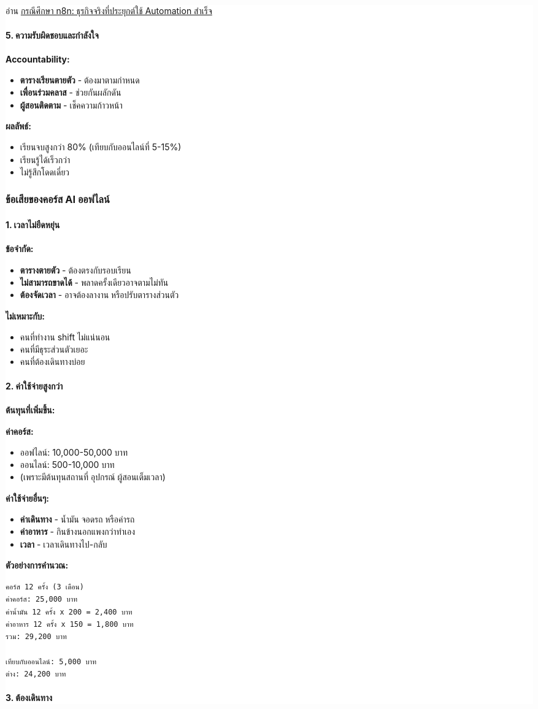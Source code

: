 อ่าน [กรณีศึกษา n8n: ธุรกิจจริงที่ประยุกต์ใช้ Automation สำเร็จ](/blog/case-study-n8n)

#### 5. ความรับผิดชอบและกำลังใจ

**Accountability:**
- **ตารางเรียนตายตัว** - ต้องมาตามกำหนด
- **เพื่อนร่วมคลาส** - ช่วยกันผลักดัน
- **ผู้สอนติดตาม** - เช็คความก้าวหน้า

**ผลลัพธ์:**
- เรียนจบสูงกว่า 80% (เทียบกับออนไลน์ที่ 5-15%)
- เรียนรู้ได้เร็วกว่า
- ไม่รู้สึกโดดเดี่ยว

### ข้อเสียของคอร์ส AI ออฟไลน์

#### 1. เวลาไม่ยืดหยุ่น

**ข้อจำกัด:**
- **ตารางตายตัว** - ต้องตรงกับรอบเรียน
- **ไม่สามารถขาดได้** - พลาดครั้งเดียวอาจตามไม่ทัน
- **ต้องจัดเวลา** - อาจต้องลางาน หรือปรับตารางส่วนตัว

**ไม่เหมาะกับ:**
- คนที่ทำงาน shift ไม่แน่นอน
- คนที่มีธุระส่วนตัวเยอะ
- คนที่ต้องเดินทางบ่อย

#### 2. ค่าใช้จ่ายสูงกว่า

**ต้นทุนที่เพิ่มขึ้น:**

**ค่าคอร์ส:**
- ออฟไลน์: 10,000-50,000 บาท
- ออนไลน์: 500-10,000 บาท
- (เพราะมีต้นทุนสถานที่ อุปกรณ์ ผู้สอนเต็มเวลา)

**ค่าใช้จ่ายอื่นๆ:**
- **ค่าเดินทาง** - น้ำมัน จอดรถ หรือค่ารถ
- **ค่าอาหาร** - กินข้างนอกแพงกว่าทำเอง
- **เวลา** - เวลาเดินทางไป-กลับ

**ตัวอย่างการคำนวณ:**
```
คอร์ส 12 ครั้ง (3 เดือน)
ค่าคอร์ส: 25,000 บาท
ค่าน้ำมัน 12 ครั้ง x 200 = 2,400 บาท
ค่าอาหาร 12 ครั้ง x 150 = 1,800 บาท
รวม: 29,200 บาท

เทียบกับออนไลน์: 5,000 บาท
ต่าง: 24,200 บาท
```

#### 3. ต้องเดินทาง
